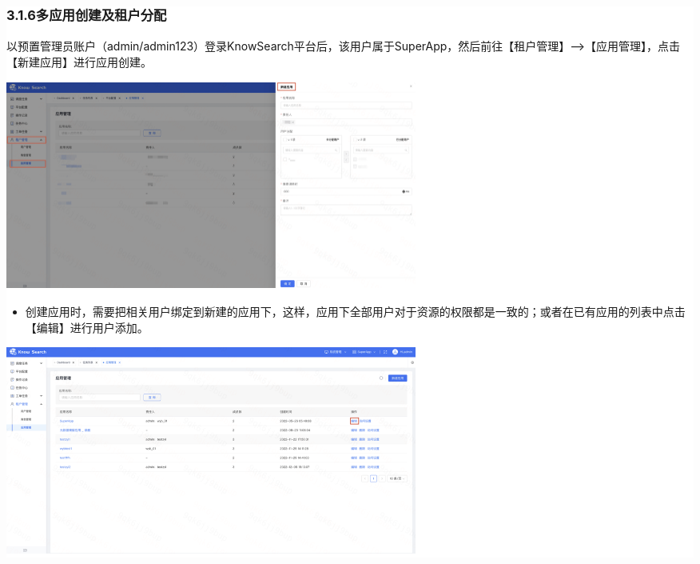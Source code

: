 ### 3.1.6多应用创建及租户分配

以预置管理员账户（admin/admin123）登录KnowSearch平台后，该用户属于SuperApp，然后前往【租户管理】-->【应用管理】，点击【新建应用】进行应用创建。

<img src="./file/KnowSearch-Create App.png" alt="1001" style="zoom:50%;" />

- 创建应用时，需要把相关用户绑定到新建的应用下，这样，应用下全部用户对于资源的权限都是一致的；或者在已有应用的列表中点击【编辑】进行用户添加。

<img src="./file/KnowSearch-App List.png" alt="1001" style="zoom:50%;" />
